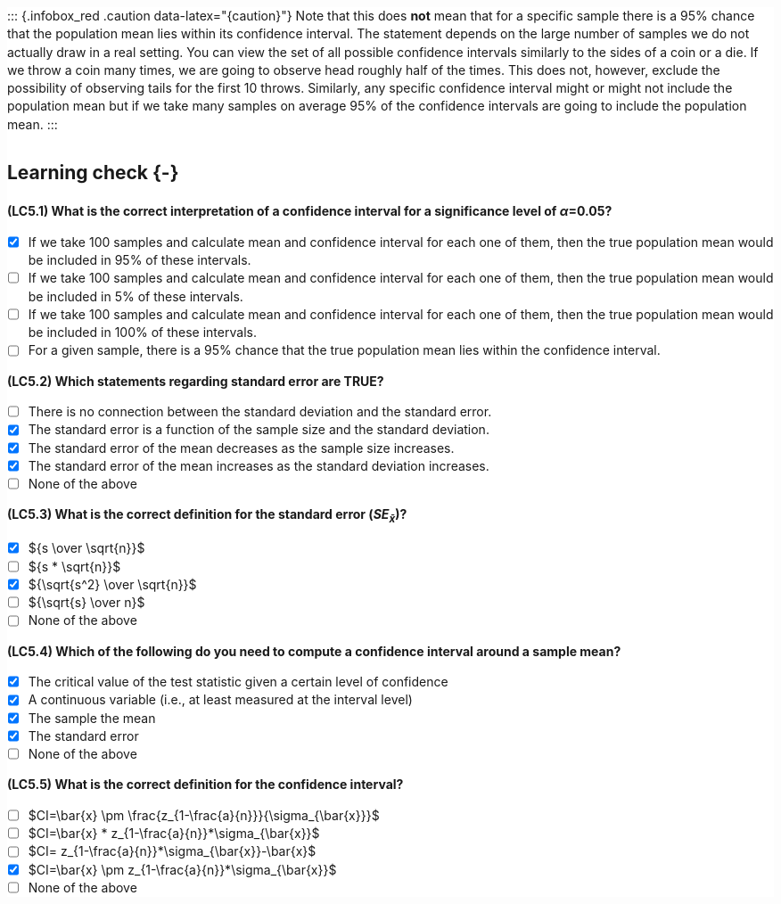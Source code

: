 
::: {.infobox_red .caution data-latex="{caution}"}
Note that this does **not** mean that for a specific sample there is a $95\%$ chance that the population mean lies within its confidence interval. The statement depends on the large number of samples we do not actually draw in a real setting. You can view the set of all possible confidence intervals similarly to the sides of a coin or a die. If we throw a coin many times, we are going to observe head roughly half of the times. This does not, however, exclude the possibility of observing tails for the first 10 throws. Similarly, any specific confidence interval might or might not include the population mean but if we take many samples on average $95\%$ of the confidence intervals are going to include the population mean.
:::

## Learning check {-}

**(LC5.1) What is the correct interpretation of a confidence interval for a significance level of $\alpha$=0.05?**

- [x] If we take 100 samples and calculate mean and confidence interval for each one of them, then the true population mean would be included in 95% of these intervals.
- [ ] If we take 100 samples and calculate mean and confidence interval for each one of them, then the true population mean would be included in 5% of these intervals.
- [ ] If we take 100 samples and calculate mean and confidence interval for each one of them, then the true population mean would be included in 100% of these intervals.
- [ ] For a given sample, there is a 95% chance that the true population mean lies within the confidence interval.

**(LC5.2) Which statements regarding standard error are TRUE?**

- [ ] There is no connection between the standard deviation and the standard error.
- [x] The standard error is a function of the sample size and the standard deviation.
- [x] The standard error of the mean decreases as the sample size increases.
- [x] The standard error of the mean increases as the standard deviation increases.
- [ ] None of the above 	

**(LC5.3) What is the correct definition for the standard error ($SE_{\bar x}$)?**

- [x] ${s \over \sqrt{n}}$
- [ ] ${s * \sqrt{n}}$
- [x] ${\sqrt{s^2} \over \sqrt{n}}$
- [ ] ${\sqrt{s} \over n}$
- [ ] None of the above 	

**(LC5.4) Which of the following do you need to compute a confidence interval around a sample mean?**

- [x] The critical value of the test statistic given a certain level of confidence 
- [x] A continuous variable (i.e., at least measured at the interval level) 
- [x] The sample the mean
- [x] The standard error
- [ ] None of the above 	

**(LC5.5) What is the correct definition for the confidence interval?**

- [ ] $CI=\bar{x} \pm \frac{z_{1-\frac{a}{n}}}{\sigma_{\bar{x}}}$
- [ ] $CI=\bar{x} * z_{1-\frac{a}{n}}*\sigma_{\bar{x}}$
- [ ] $CI= z_{1-\frac{a}{n}}*\sigma_{\bar{x}}-\bar{x}$
- [x] $CI=\bar{x} \pm z_{1-\frac{a}{n}}*\sigma_{\bar{x}}$
- [ ] None of the above 	
